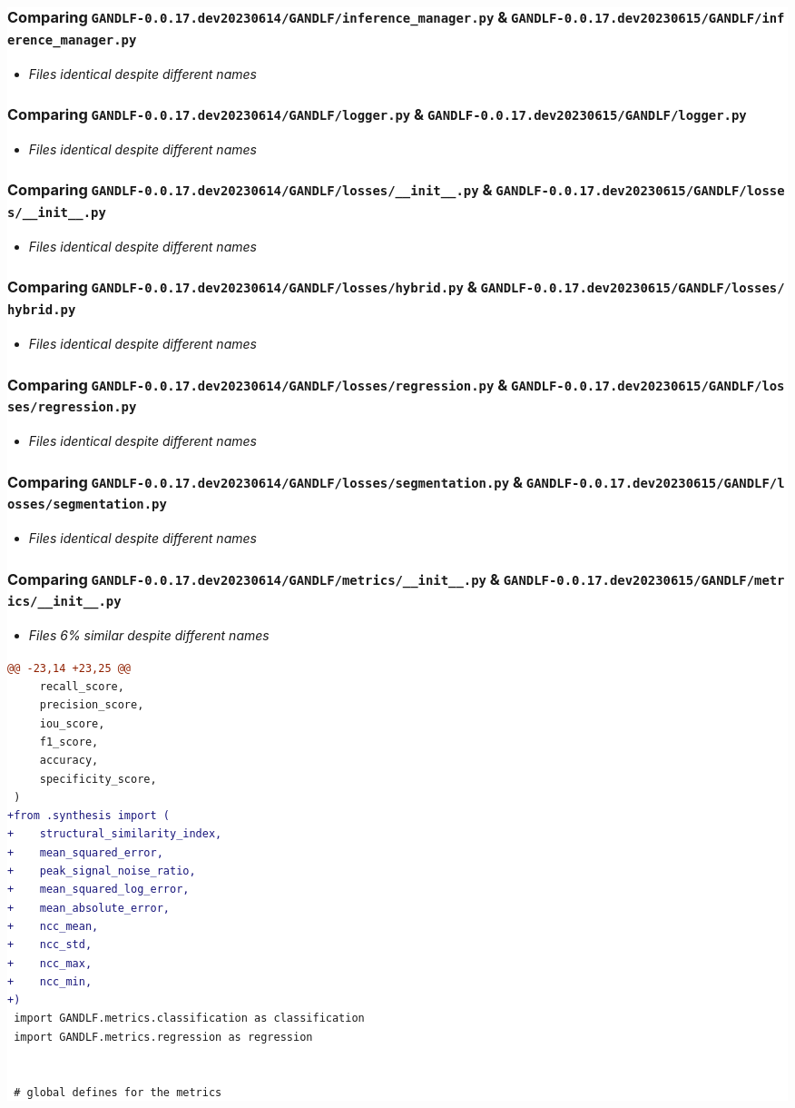 ### Comparing `GANDLF-0.0.17.dev20230614/GANDLF/inference_manager.py` & `GANDLF-0.0.17.dev20230615/GANDLF/inference_manager.py`

 * *Files identical despite different names*

### Comparing `GANDLF-0.0.17.dev20230614/GANDLF/logger.py` & `GANDLF-0.0.17.dev20230615/GANDLF/logger.py`

 * *Files identical despite different names*

### Comparing `GANDLF-0.0.17.dev20230614/GANDLF/losses/__init__.py` & `GANDLF-0.0.17.dev20230615/GANDLF/losses/__init__.py`

 * *Files identical despite different names*

### Comparing `GANDLF-0.0.17.dev20230614/GANDLF/losses/hybrid.py` & `GANDLF-0.0.17.dev20230615/GANDLF/losses/hybrid.py`

 * *Files identical despite different names*

### Comparing `GANDLF-0.0.17.dev20230614/GANDLF/losses/regression.py` & `GANDLF-0.0.17.dev20230615/GANDLF/losses/regression.py`

 * *Files identical despite different names*

### Comparing `GANDLF-0.0.17.dev20230614/GANDLF/losses/segmentation.py` & `GANDLF-0.0.17.dev20230615/GANDLF/losses/segmentation.py`

 * *Files identical despite different names*

### Comparing `GANDLF-0.0.17.dev20230614/GANDLF/metrics/__init__.py` & `GANDLF-0.0.17.dev20230615/GANDLF/metrics/__init__.py`

 * *Files 6% similar despite different names*

```diff
@@ -23,14 +23,25 @@
     recall_score,
     precision_score,
     iou_score,
     f1_score,
     accuracy,
     specificity_score,
 )
+from .synthesis import (
+    structural_similarity_index,
+    mean_squared_error,
+    peak_signal_noise_ratio,
+    mean_squared_log_error,
+    mean_absolute_error,
+    ncc_mean,
+    ncc_std,
+    ncc_max,
+    ncc_min,
+)
 import GANDLF.metrics.classification as classification
 import GANDLF.metrics.regression as regression
 
 
 # global defines for the metrics
```